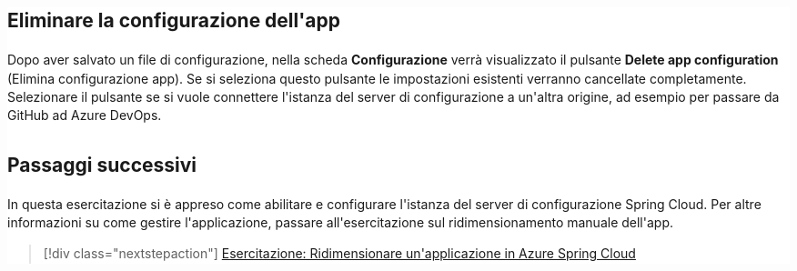 
## <a name="delete-your-app-configuration"></a>Eliminare la configurazione dell'app

Dopo aver salvato un file di configurazione, nella scheda **Configurazione** verrà visualizzato il pulsante **Delete app configuration** (Elimina configurazione app). Se si seleziona questo pulsante le impostazioni esistenti verranno cancellate completamente. Selezionare il pulsante se si vuole connettere l'istanza del server di configurazione a un'altra origine, ad esempio per passare da GitHub ad Azure DevOps.



## <a name="next-steps"></a>Passaggi successivi

In questa esercitazione si è appreso come abilitare e configurare l'istanza del server di configurazione Spring Cloud. Per altre informazioni su come gestire l'applicazione, passare all'esercitazione sul ridimensionamento manuale dell'app.

> [!div class="nextstepaction"]
> [Esercitazione: Ridimensionare un'applicazione in Azure Spring Cloud](spring-cloud-tutorial-scale-manual.md)
